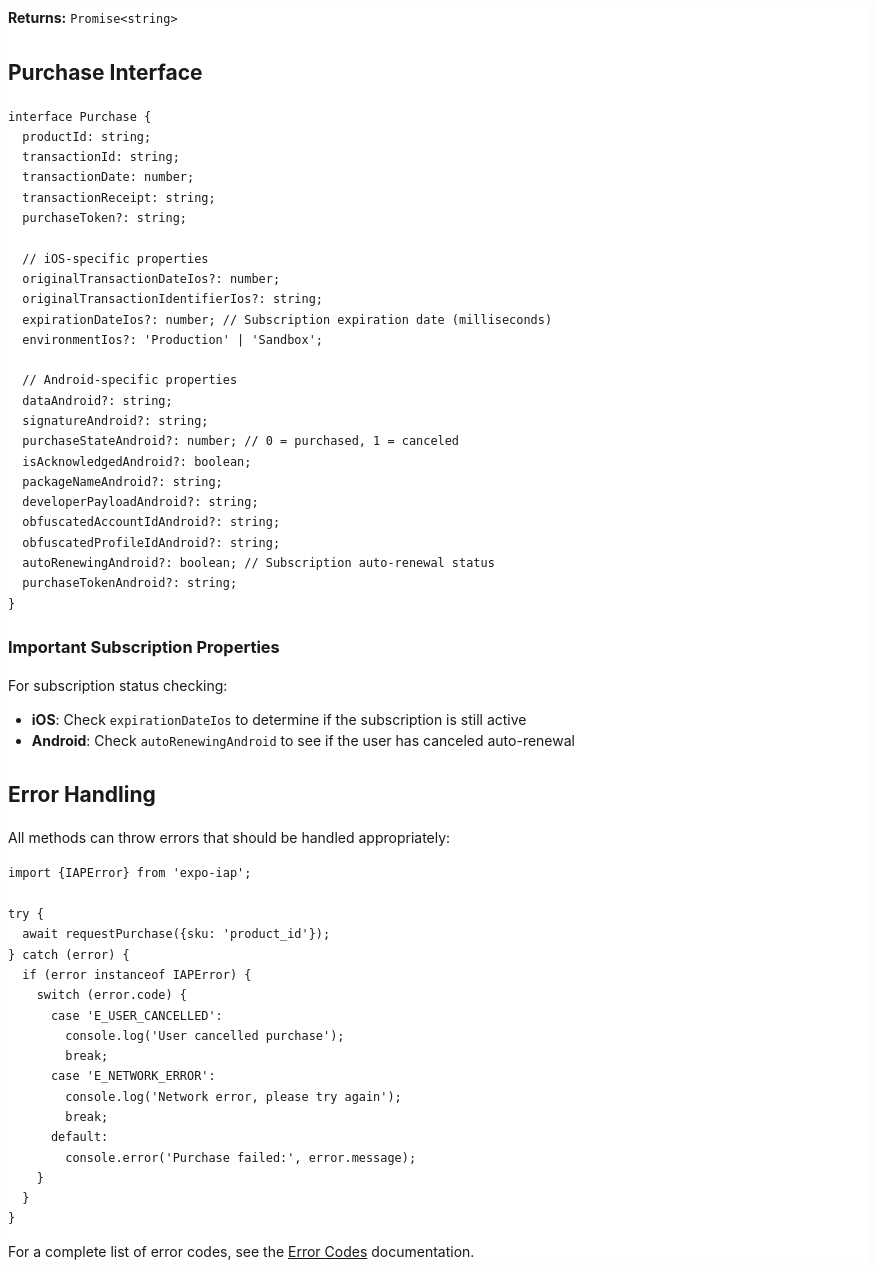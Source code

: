 **Returns:** `Promise<string>`

## Purchase Interface

```tsx
interface Purchase {
  productId: string;
  transactionId: string;
  transactionDate: number;
  transactionReceipt: string;
  purchaseToken?: string;
  
  // iOS-specific properties
  originalTransactionDateIos?: number;
  originalTransactionIdentifierIos?: string;
  expirationDateIos?: number; // Subscription expiration date (milliseconds)
  environmentIos?: 'Production' | 'Sandbox';
  
  // Android-specific properties
  dataAndroid?: string;
  signatureAndroid?: string;
  purchaseStateAndroid?: number; // 0 = purchased, 1 = canceled
  isAcknowledgedAndroid?: boolean;
  packageNameAndroid?: string;
  developerPayloadAndroid?: string;
  obfuscatedAccountIdAndroid?: string;
  obfuscatedProfileIdAndroid?: string;
  autoRenewingAndroid?: boolean; // Subscription auto-renewal status
  purchaseTokenAndroid?: string;
}
```

### Important Subscription Properties

For subscription status checking:
- **iOS**: Check `expirationDateIos` to determine if the subscription is still active
- **Android**: Check `autoRenewingAndroid` to see if the user has canceled auto-renewal

## Error Handling

All methods can throw errors that should be handled appropriately:

```tsx
import {IAPError} from 'expo-iap';

try {
  await requestPurchase({sku: 'product_id'});
} catch (error) {
  if (error instanceof IAPError) {
    switch (error.code) {
      case 'E_USER_CANCELLED':
        console.log('User cancelled purchase');
        break;
      case 'E_NETWORK_ERROR':
        console.log('Network error, please try again');
        break;
      default:
        console.error('Purchase failed:', error.message);
    }
  }
}
```

For a complete list of error codes, see the [Error Codes](../error-codes) documentation.
